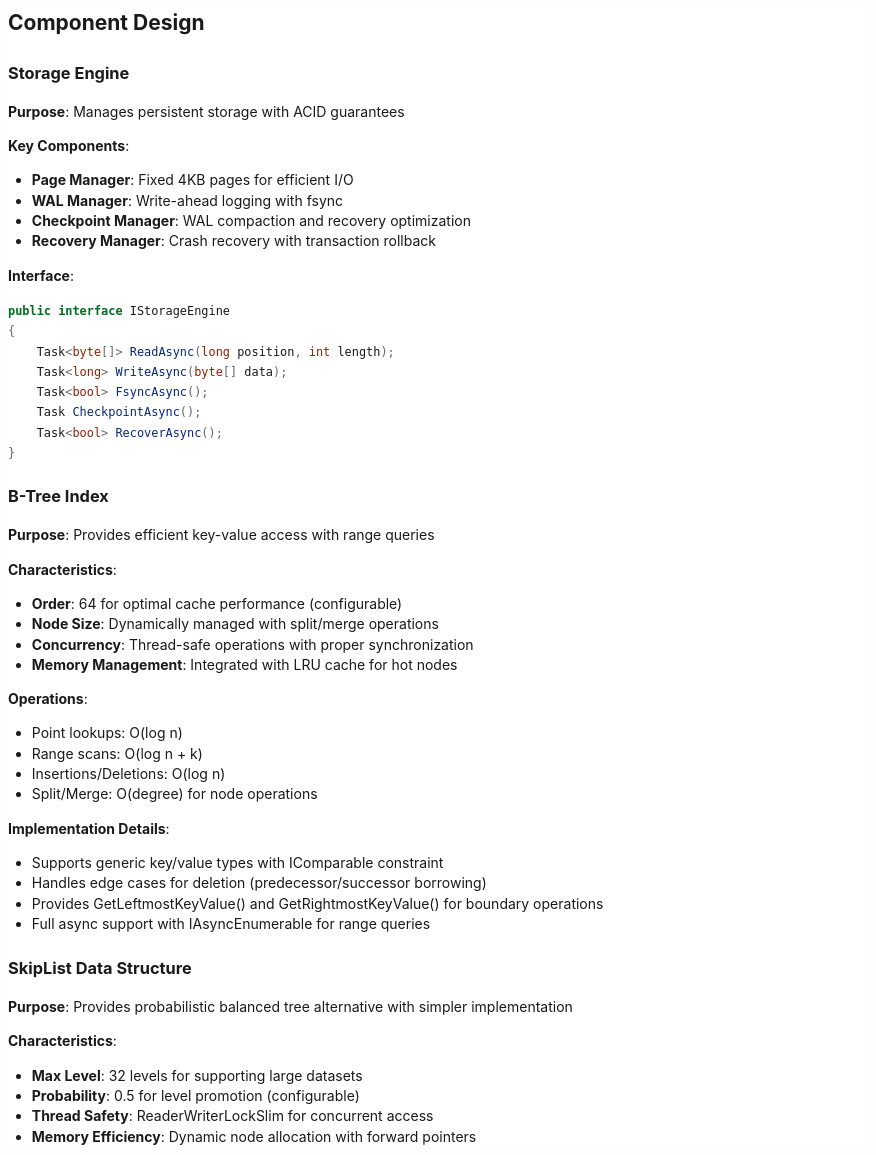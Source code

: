 ## Component Design

### Storage Engine

**Purpose**: Manages persistent storage with ACID guarantees

**Key Components**:
- **Page Manager**: Fixed 4KB pages for efficient I/O
- **WAL Manager**: Write-ahead logging with fsync
- **Checkpoint Manager**: WAL compaction and recovery optimization
- **Recovery Manager**: Crash recovery with transaction rollback

**Interface**:
```csharp
public interface IStorageEngine
{
    Task<byte[]> ReadAsync(long position, int length);
    Task<long> WriteAsync(byte[] data);
    Task<bool> FsyncAsync();
    Task CheckpointAsync();
    Task<bool> RecoverAsync();
}
```

### B-Tree Index

**Purpose**: Provides efficient key-value access with range queries

**Characteristics**:
- **Order**: 64 for optimal cache performance (configurable)
- **Node Size**: Dynamically managed with split/merge operations
- **Concurrency**: Thread-safe operations with proper synchronization
- **Memory Management**: Integrated with LRU cache for hot nodes

**Operations**:
- Point lookups: O(log n)
- Range scans: O(log n + k)
- Insertions/Deletions: O(log n)
- Split/Merge: O(degree) for node operations

**Implementation Details**:
- Supports generic key/value types with IComparable<TKey> constraint
- Handles edge cases for deletion (predecessor/successor borrowing)
- Provides GetLeftmostKeyValue() and GetRightmostKeyValue() for boundary operations
- Full async support with IAsyncEnumerable for range queries

### SkipList Data Structure

**Purpose**: Provides probabilistic balanced tree alternative with simpler implementation

**Characteristics**:
- **Max Level**: 32 levels for supporting large datasets
- **Probability**: 0.5 for level promotion (configurable)
- **Thread Safety**: ReaderWriterLockSlim for concurrent access
- **Memory Efficiency**: Dynamic node allocation with forward pointers
